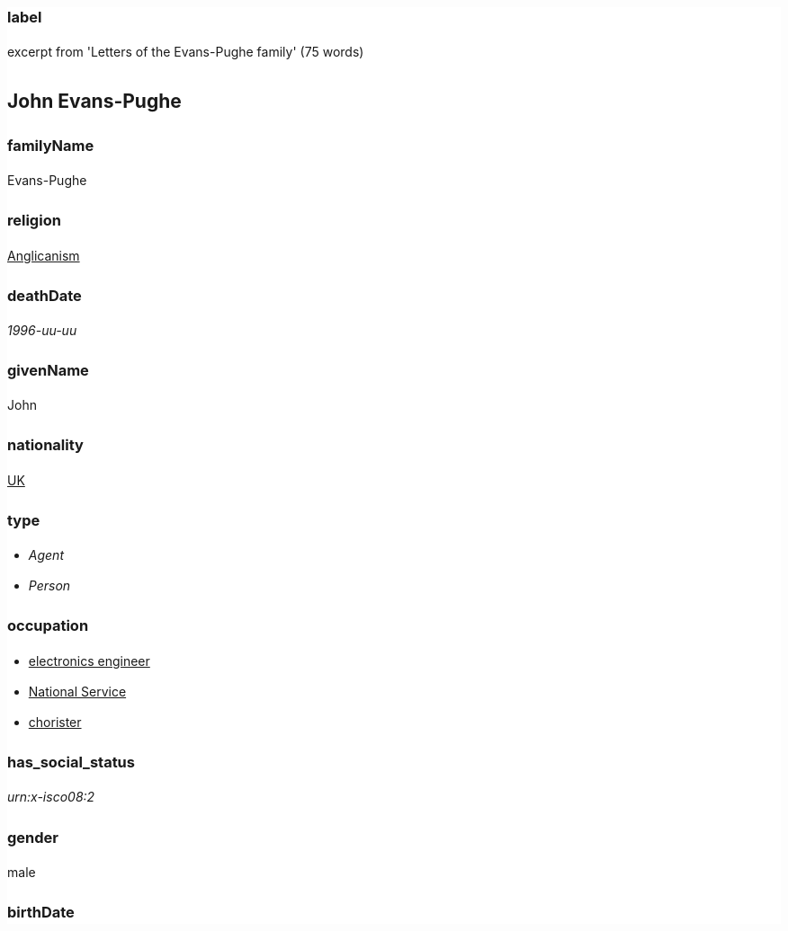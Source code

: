 ### label


excerpt from 'Letters of the Evans-Pughe family' (75 words)

## John Evans-Pughe

### familyName


Evans-Pughe

### religion


[Anglicanism](#Anglicanism)

### deathDate


*1996-uu-uu*

### givenName


John

### nationality


[UK](#UK)

### type

 - *Agent*

 - *Person*

### occupation

 - [electronics engineer](#electronics-engineer)

 - [National Service](#National-Service)

 - [chorister](#chorister)

### has_social_status


*urn:x-isco08:2*

### gender


male

### birthDate
